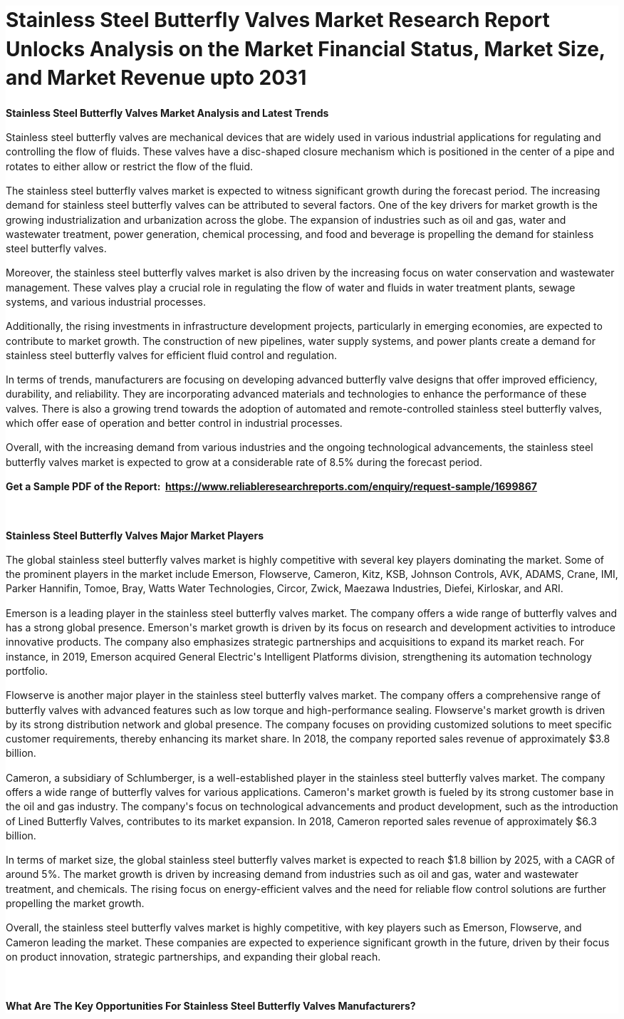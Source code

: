 <p><h1>Stainless Steel Butterfly Valves Market Research Report Unlocks Analysis on the Market Financial Status, Market Size, and Market Revenue upto 2031</h1></p><p><strong>Stainless Steel Butterfly Valves Market Analysis and Latest Trends</strong></p>
<p><p>Stainless steel butterfly valves are mechanical devices that are widely used in various industrial applications for regulating and controlling the flow of fluids. These valves have a disc-shaped closure mechanism which is positioned in the center of a pipe and rotates to either allow or restrict the flow of the fluid.</p><p>The stainless steel butterfly valves market is expected to witness significant growth during the forecast period. The increasing demand for stainless steel butterfly valves can be attributed to several factors. One of the key drivers for market growth is the growing industrialization and urbanization across the globe. The expansion of industries such as oil and gas, water and wastewater treatment, power generation, chemical processing, and food and beverage is propelling the demand for stainless steel butterfly valves.</p><p>Moreover, the stainless steel butterfly valves market is also driven by the increasing focus on water conservation and wastewater management. These valves play a crucial role in regulating the flow of water and fluids in water treatment plants, sewage systems, and various industrial processes.</p><p>Additionally, the rising investments in infrastructure development projects, particularly in emerging economies, are expected to contribute to market growth. The construction of new pipelines, water supply systems, and power plants create a demand for stainless steel butterfly valves for efficient fluid control and regulation.</p><p>In terms of trends, manufacturers are focusing on developing advanced butterfly valve designs that offer improved efficiency, durability, and reliability. They are incorporating advanced materials and technologies to enhance the performance of these valves. There is also a growing trend towards the adoption of automated and remote-controlled stainless steel butterfly valves, which offer ease of operation and better control in industrial processes.</p><p>Overall, with the increasing demand from various industries and the ongoing technological advancements, the stainless steel butterfly valves market is expected to grow at a considerable rate of 8.5% during the forecast period.</p></p>
<p><strong>Get a Sample PDF of the Report:&nbsp; <a href="https://www.reliableresearchreports.com/enquiry/request-sample/1699867">https://www.reliableresearchreports.com/enquiry/request-sample/1699867</a></strong></p>
<p>&nbsp;</p>
<p><strong>Stainless Steel Butterfly Valves Major Market Players</strong></p>
<p><p>The global stainless steel butterfly valves market is highly competitive with several key players dominating the market. Some of the prominent players in the market include Emerson, Flowserve, Cameron, Kitz, KSB, Johnson Controls, AVK, ADAMS, Crane, IMI, Parker Hannifin, Tomoe, Bray, Watts Water Technologies, Circor, Zwick, Maezawa Industries, Diefei, Kirloskar, and ARI. </p><p>Emerson is a leading player in the stainless steel butterfly valves market. The company offers a wide range of butterfly valves and has a strong global presence. Emerson's market growth is driven by its focus on research and development activities to introduce innovative products. The company also emphasizes strategic partnerships and acquisitions to expand its market reach. For instance, in 2019, Emerson acquired General Electric's Intelligent Platforms division, strengthening its automation technology portfolio.</p><p>Flowserve is another major player in the stainless steel butterfly valves market. The company offers a comprehensive range of butterfly valves with advanced features such as low torque and high-performance sealing. Flowserve's market growth is driven by its strong distribution network and global presence. The company focuses on providing customized solutions to meet specific customer requirements, thereby enhancing its market share. In 2018, the company reported sales revenue of approximately $3.8 billion.</p><p>Cameron, a subsidiary of Schlumberger, is a well-established player in the stainless steel butterfly valves market. The company offers a wide range of butterfly valves for various applications. Cameron's market growth is fueled by its strong customer base in the oil and gas industry. The company's focus on technological advancements and product development, such as the introduction of Lined Butterfly Valves, contributes to its market expansion. In 2018, Cameron reported sales revenue of approximately $6.3 billion.</p><p>In terms of market size, the global stainless steel butterfly valves market is expected to reach $1.8 billion by 2025, with a CAGR of around 5%. The market growth is driven by increasing demand from industries such as oil and gas, water and wastewater treatment, and chemicals. The rising focus on energy-efficient valves and the need for reliable flow control solutions are further propelling the market growth.</p><p>Overall, the stainless steel butterfly valves market is highly competitive, with key players such as Emerson, Flowserve, and Cameron leading the market. These companies are expected to experience significant growth in the future, driven by their focus on product innovation, strategic partnerships, and expanding their global reach.</p></p>
<p>&nbsp;</p>
<p><strong>What Are The Key Opportunities For Stainless Steel Butterfly Valves Manufacturers?</strong></p>